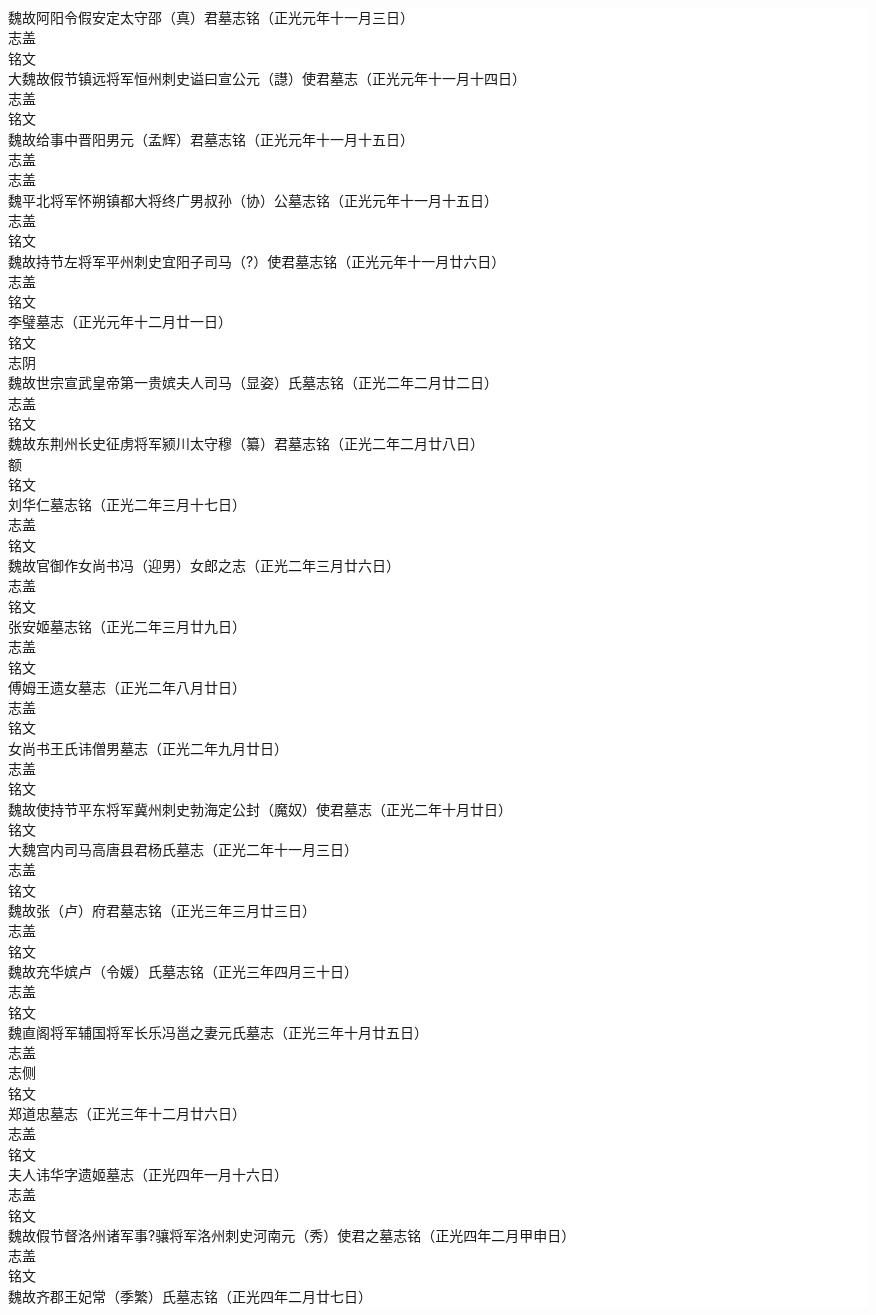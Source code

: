 魏故阿阳令假安定太守邵（真）君墓志铭（正光元年十一月三日）  
志盖  
铭文  
大魏故假节镇远将军恒州刺史谥曰宣公元（譿）使君墓志（正光元年十一月十四日）  
志盖  
铭文  
魏故给事中晋阳男元（孟辉）君墓志铭（正光元年十一月十五日）  
志盖  
志盖  
魏平北将军怀朔镇都大将终广男叔孙（协）公墓志铭（正光元年十一月十五日）  
志盖  
铭文  
魏故持节左将军平州刺史宜阳子司马（?）使君墓志铭（正光元年十一月廿六日）  
志盖  
铭文  
李璧墓志（正光元年十二月廿一日）  
铭文  
志阴  
魏故世宗宣武皇帝第一贵嫔夫人司马（显姿）氏墓志铭（正光二年二月廿二日）  
志盖  
铭文  
魏故东荆州长史征虏将军颍川太守穆（纂）君墓志铭（正光二年二月廿八日）  
额  
铭文  
刘华仁墓志铭（正光二年三月十七日）  
志盖  
铭文  
魏故官御作女尚书冯（迎男）女郎之志（正光二年三月廿六日）  
志盖  
铭文  
张安姬墓志铭（正光二年三月廿九日）  
志盖  
铭文  
傅姆王遗女墓志（正光二年八月廿日）  
志盖  
铭文  
女尚书王氏讳僧男墓志（正光二年九月廿日）  
志盖  
铭文  
魏故使持节平东将军冀州刺史勃海定公封（魔奴）使君墓志（正光二年十月廿日）  
铭文  
大魏宫内司马高唐县君杨氏墓志（正光二年十一月三日）  
志盖  
铭文  
魏故张（卢）府君墓志铭（正光三年三月廿三日）  
志盖  
铭文  
魏故充华嫔卢（令媛）氏墓志铭（正光三年四月三十日）  
志盖  
铭文  
魏直阁将军辅国将军长乐冯邕之妻元氏墓志（正光三年十月廿五日）  
志盖  
志侧  
铭文  
郑道忠墓志（正光三年十二月廿六日）  
志盖  
铭文  
夫人讳华字遗姬墓志（正光四年一月十六日）  
志盖  
铭文  
魏故假节督洛州诸军事?骧将军洛州刺史河南元（秀）使君之墓志铭（正光四年二月甲申日）  
志盖  
铭文  
魏故齐郡王妃常（季繁）氏墓志铭（正光四年二月廿七日）  